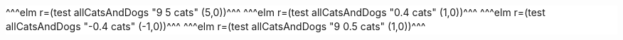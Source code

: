 ^^^elm r=(test allCatsAndDogs "9 5 cats" (5,0))^^^
^^^elm r=(test allCatsAndDogs "0.4 cats" (1,0))^^^
^^^elm r=(test allCatsAndDogs "-0.4 cats" (-1,0))^^^
^^^elm r=(test allCatsAndDogs "9 0.5 cats" (1,0))^^^
